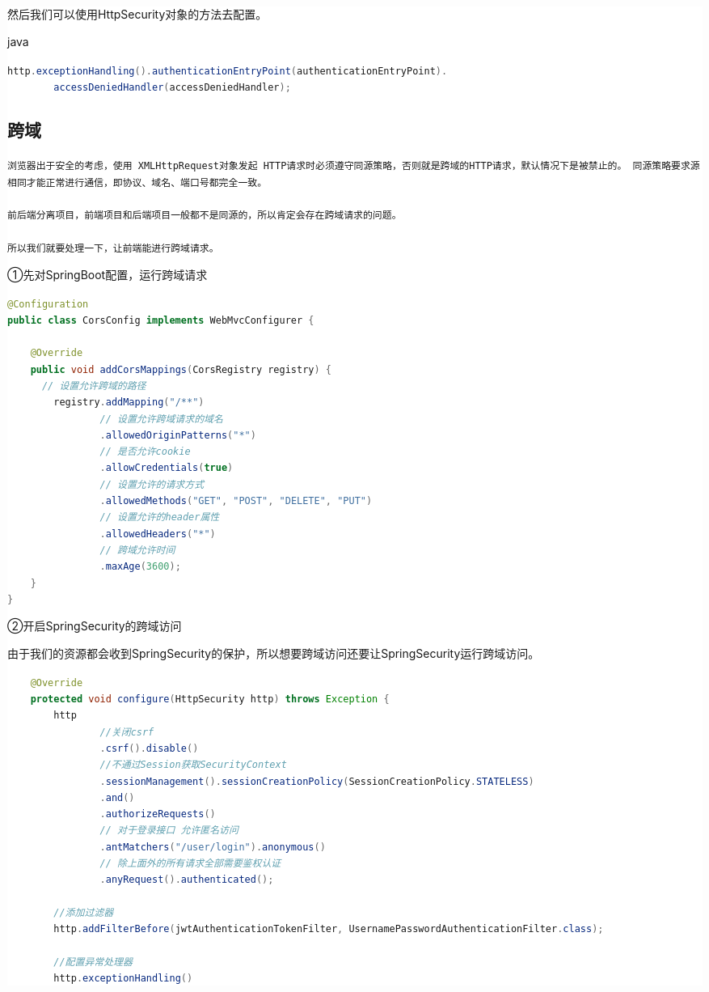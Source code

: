 

然后我们可以使用HttpSecurity对象的方法去配置。

java

```java
http.exceptionHandling().authenticationEntryPoint(authenticationEntryPoint).
        accessDeniedHandler(accessDeniedHandler);
```

## 跨域

	浏览器出于安全的考虑，使用 XMLHttpRequest对象发起 HTTP请求时必须遵守同源策略，否则就是跨域的HTTP请求，默认情况下是被禁止的。 同源策略要求源相同才能正常进行通信，即协议、域名、端口号都完全一致。 
	
	前后端分离项目，前端项目和后端项目一般都不是同源的，所以肯定会存在跨域请求的问题。
	
	所以我们就要处理一下，让前端能进行跨域请求。

①先对SpringBoot配置，运行跨域请求

~~~~java
@Configuration
public class CorsConfig implements WebMvcConfigurer {

    @Override
    public void addCorsMappings(CorsRegistry registry) {
      // 设置允许跨域的路径
        registry.addMapping("/**")
                // 设置允许跨域请求的域名
                .allowedOriginPatterns("*")
                // 是否允许cookie
                .allowCredentials(true)
                // 设置允许的请求方式
                .allowedMethods("GET", "POST", "DELETE", "PUT")
                // 设置允许的header属性
                .allowedHeaders("*")
                // 跨域允许时间
                .maxAge(3600);
    }
}
~~~~

②开启SpringSecurity的跨域访问

由于我们的资源都会收到SpringSecurity的保护，所以想要跨域访问还要让SpringSecurity运行跨域访问。

~~~~java
    @Override
    protected void configure(HttpSecurity http) throws Exception {
        http
                //关闭csrf
                .csrf().disable()
                //不通过Session获取SecurityContext
                .sessionManagement().sessionCreationPolicy(SessionCreationPolicy.STATELESS)
                .and()
                .authorizeRequests()
                // 对于登录接口 允许匿名访问
                .antMatchers("/user/login").anonymous()
                // 除上面外的所有请求全部需要鉴权认证
                .anyRequest().authenticated();

        //添加过滤器
        http.addFilterBefore(jwtAuthenticationTokenFilter, UsernamePasswordAuthenticationFilter.class);

        //配置异常处理器
        http.exceptionHandling()
~~~~